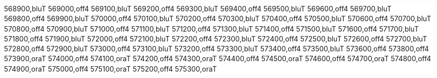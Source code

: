 568900,bluT
569000,off4
569100,bluT
569200,off4
569300,bluT
569400,off4
569500,bluT
569600,off4
569700,bluT
569800,off4
569900,bluT
570000,off4
570100,bluT
570200,off4
570300,bluT
570400,off4
570500,bluT
570600,off4
570700,bluT
570800,off4
570900,bluT
571000,off4
571100,bluT
571200,off4
571300,bluT
571400,off4
571500,bluT
571600,off4
571700,bluT
571800,off4
571900,bluT
572000,off4
572100,bluT
572200,off4
572300,bluT
572400,off4
572500,bluT
572600,off4
572700,bluT
572800,off4
572900,bluT
573000,off4
573100,bluT
573200,off4
573300,bluT
573400,off4
573500,bluT
573600,off4
573800,off4
573900,oraT
574000,off4
574100,oraT
574200,off4
574300,oraT
574400,off4
574500,oraT
574600,off4
574700,oraT
574800,off4
574900,oraT
575000,off4
575100,oraT
575200,off4
575300,oraT